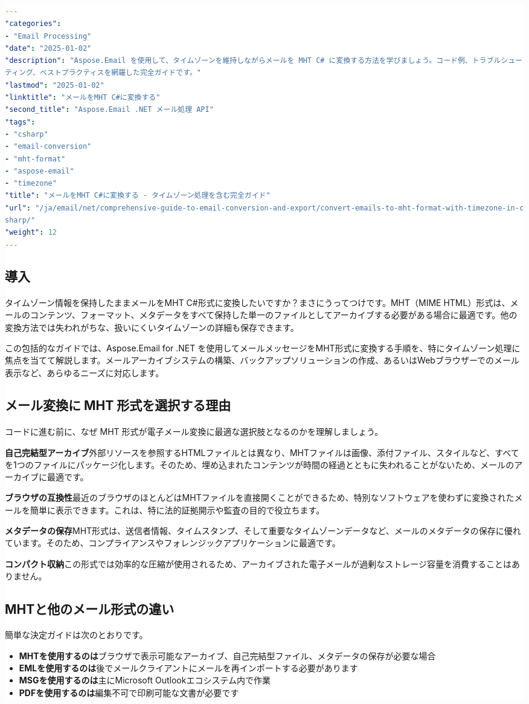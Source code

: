 ```yaml
---
"categories":
- "Email Processing"
"date": "2025-01-02"
"description": "Aspose.Email を使用して、タイムゾーンを維持しながらメールを MHT C# に変換する方法を学びましょう。コード例、トラブルシューティング、ベストプラクティスを網羅した完全ガイドです。"
"lastmod": "2025-01-02"
"linktitle": "メールをMHT C#に変換する"
"second_title": "Aspose.Email .NET メール処理 API"
"tags":
- "csharp"
- "email-conversion"
- "mht-format"
- "aspose-email"
- "timezone"
"title": "メールをMHT C#に変換する - タイムゾーン処理を含む完全ガイド"
"url": "/ja/email/net/comprehensive-guide-to-email-conversion-and-export/convert-emails-to-mht-format-with-timezone-in-csharp/"
"weight": 12
---
```


## 導入

タイムゾーン情報を保持したままメールをMHT C#形式に変換したいですか？まさにうってつけです。MHT（MIME HTML）形式は、メールのコンテンツ、フォーマット、メタデータをすべて保持した単一のファイルとしてアーカイブする必要がある場合に最適です。他の変換方法では失われがちな、扱いにくいタイムゾーンの詳細も保存できます。

この包括的なガイドでは、Aspose.Email for .NET を使用してメールメッセージをMHT形式に変換する手順を、特にタイムゾーン処理に焦点を当てて解説します。メールアーカイブシステムの構築、バックアップソリューションの作成、あるいはWebブラウザーでのメール表示など、あらゆるニーズに対応します。

## メール変換に MHT 形式を選択する理由

コードに進む前に、なぜ MHT 形式が電子メール変換に最適な選択肢となるのかを理解しましょう。

**自己完結型アーカイブ**外部リソースを参照するHTMLファイルとは異なり、MHTファイルは画像、添付ファイル、スタイルなど、すべてを1つのファイルにパッケージ化します。そのため、埋め込まれたコンテンツが時間の経過とともに失われることがないため、メールのアーカイブに最適です。

**ブラウザの互換性**最近のブラウザのほとんどはMHTファイルを直接開くことができるため、特別なソフトウェアを使わずに変換されたメールを簡単に表示できます。これは、特に法的証拠開示や監査の目的で役立ちます。

**メタデータの保存**MHT形式は、送信者情報、タイムスタンプ、そして重要なタイムゾーンデータなど、メールのメタデータの保存に優れています。そのため、コンプライアンスやフォレンジックアプリケーションに最適です。

**コンパクト収納**この形式では効率的な圧縮が使用されるため、アーカイブされた電子メールが過剰なストレージ容量を消費することはありません。

## MHTと他のメール形式の違い

簡単な決定ガイドは次のとおりです。

- **MHTを使用するのは**ブラウザで表示可能なアーカイブ、自己完結型ファイル、メタデータの保存が必要な場合
- **EMLを使用するのは**後でメールクライアントにメールを再インポートする必要があります
- **MSGを使用するのは**主にMicrosoft Outlookエコシステム内で作業
- **PDFを使用するのは**編集不可で印刷可能な文書が必要です
